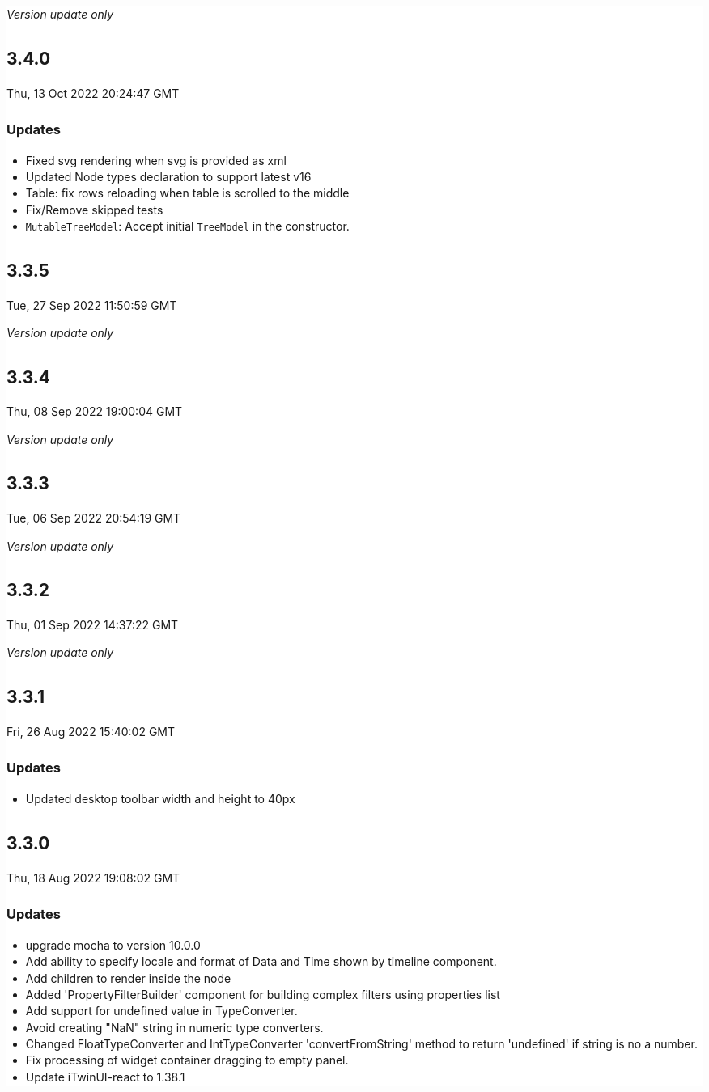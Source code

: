 _Version update only_

## 3.4.0
Thu, 13 Oct 2022 20:24:47 GMT

### Updates

- Fixed svg rendering when svg is provided as xml
- Updated Node types declaration to support latest v16
- Table: fix rows reloading when table is scrolled to the middle
- Fix/Remove skipped tests
- `MutableTreeModel`: Accept initial `TreeModel` in the constructor.

## 3.3.5
Tue, 27 Sep 2022 11:50:59 GMT

_Version update only_

## 3.3.4
Thu, 08 Sep 2022 19:00:04 GMT

_Version update only_

## 3.3.3
Tue, 06 Sep 2022 20:54:19 GMT

_Version update only_

## 3.3.2
Thu, 01 Sep 2022 14:37:22 GMT

_Version update only_

## 3.3.1
Fri, 26 Aug 2022 15:40:02 GMT

### Updates

- Updated desktop toolbar width and height to 40px

## 3.3.0
Thu, 18 Aug 2022 19:08:02 GMT

### Updates

- upgrade mocha to version 10.0.0
- Add ability to specify locale and format of Data and Time shown by timeline component.
- Add children to render inside the node
- Added 'PropertyFilterBuilder' component for building complex filters using properties list
- Add support for undefined value in TypeConverter.
- Avoid creating "NaN" string in numeric type converters.
- Changed FloatTypeConverter and IntTypeConverter 'convertFromString' method to return 'undefined' if string is no a number.
- Fix processing of widget container dragging to empty panel.
- Update iTwinUI-react to 1.38.1
